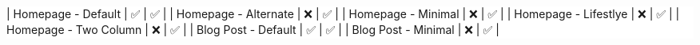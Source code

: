 | Homepage - Default         | ✅                                                                                                                                                                                                                                                                                                                                                                                                                                                                                                                                                                                                                                                                                | ✅                                                                                    |
| Homepage - Alternate       | ❌                                                                                                                                                                                                                                                                                                                                                                                                                                                                                                                                                                                                                                                                                | ✅                                                                                    |
| Homepage - Minimal         | ❌                                                                                                                                                                                                                                                                                                                                                                                                                                                                                                                                                                                                                                                                                | ✅                                                                                    |
| Homepage - Lifestlye       | ❌                                                                                                                                                                                                                                                                                                                                                                                                                                                                                                                                                                                                                                                                                | ✅                                                                                    |
| Homepage - Two Column      | ❌                                                                                                                                                                                                                                                                                                                                                                                                                                                                                                                                                                                                                                                                                | ✅                                                                                    |
| Blog Post - Default        | ✅                                                                                                                                                                                                                                                                                                                                                                                                                                                                                                                                                                                                                                                                                | ✅                                                                                    |
| Blog Post - Minimal        | ❌                                                                                                                                                                                                                                                                                                                                                                                                                                                                                                                                                                                                                                                                                | ✅                                                                                    |